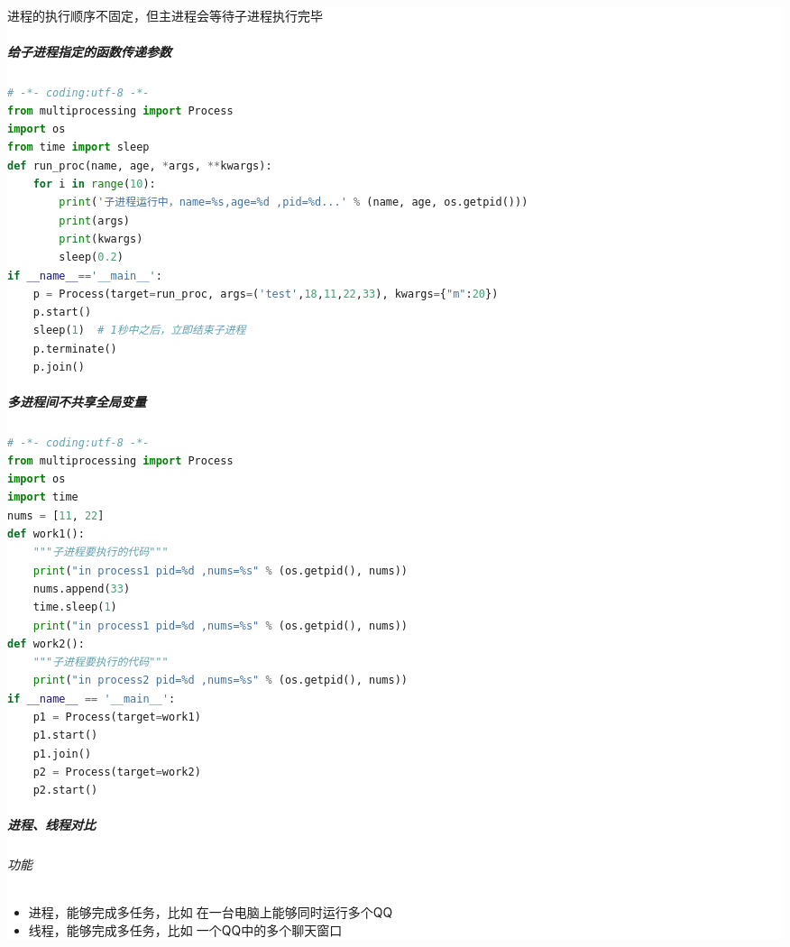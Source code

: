进程的执行顺序不固定，但主进程会等待子进程执行完毕

##### 给子进程指定的函数传递参数

```python
# -*- coding:utf-8 -*-
from multiprocessing import Process
import os
from time import sleep
def run_proc(name, age, *args, **kwargs):
    for i in range(10):
        print('子进程运行中，name=%s,age=%d ,pid=%d...' % (name, age, os.getpid()))
        print(args)
        print(kwargs)
        sleep(0.2)
if __name__=='__main__':
    p = Process(target=run_proc, args=('test',18,11,22,33), kwargs={"m":20})
    p.start()
    sleep(1)  # 1秒中之后，立即结束子进程
    p.terminate()
    p.join()
```

##### 多进程间不共享全局变量

```python
# -*- coding:utf-8 -*-
from multiprocessing import Process
import os
import time
nums = [11, 22]
def work1():
    """子进程要执行的代码"""
    print("in process1 pid=%d ,nums=%s" % (os.getpid(), nums))
    nums.append(33)
    time.sleep(1)
    print("in process1 pid=%d ,nums=%s" % (os.getpid(), nums))
def work2():
    """子进程要执行的代码"""
    print("in process2 pid=%d ,nums=%s" % (os.getpid(), nums))
if __name__ == '__main__':
    p1 = Process(target=work1)
    p1.start()
    p1.join()
    p2 = Process(target=work2)
    p2.start()
```

##### 进程、线程对比

###### 功能

- 进程，能够完成多任务，比如 在一台电脑上能够同时运行多个QQ
- 线程，能够完成多任务，比如 一个QQ中的多个聊天窗口
